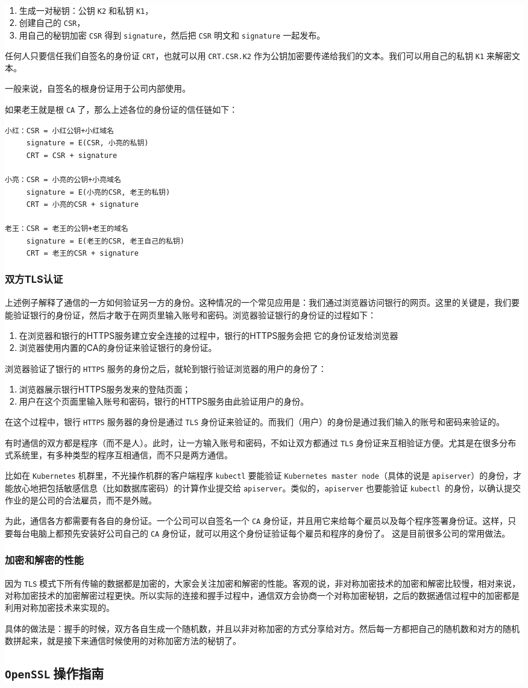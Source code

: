 1. 生成一对秘钥：公钥 `K2` 和私钥 `K1`，
2. 创建自己的 `CSR`，
3. 用自己的秘钥加密 `CSR` 得到 `signature`，然后把 `CSR` 明文和 `signature` 一起发布。

任何人只要信任我们自签名的身份证 `CRT`，也就可以用 `CRT.CSR.K2` 作为公钥加密要传递给我们的文本。我们可以用自己的私钥 `K1` 来解密文本。

一般来说，自签名的根身份证用于公司内部使用。

如果老王就是根 `CA` 了，那么上述各位的身份证的信任链如下：

```
小红：CSR = 小红公钥+小红域名
     signature = E(CSR, 小亮的私钥)
     CRT = CSR + signature

小亮：CSR = 小亮的公钥+小亮域名
     signature = E(小亮的CSR, 老王的私钥)
     CRT = 小亮的CSR + signature

老王：CSR = 老王的公钥+老王的域名
     signature = E(老王的CSR, 老王自己的私钥)
     CRT = 老王的CSR + signature
```

### 双方TLS认证

上述例子解释了通信的一方如何验证另一方的身份。这种情况的一个常见应用是：我们通过浏览器访问银行的网页。这里的关键是，我们要能验证银行的身份证，然后才敢于在网页里输入账号和密码。浏览器验证银行的身份证的过程如下：

1. 在浏览器和银行的HTTPS服务建立安全连接的过程中，银行的HTTPS服务会把
   它的身份证发给浏览器
1. 浏览器使用内置的CA的身份证来验证银行的身份证。

浏览器验证了银行的 `HTTPS` 服务的身份之后，就轮到银行验证浏览器的用户的身份了：

1. 浏览器展示银行HTTPS服务发来的登陆页面；
1. 用户在这个页面里输入账号和密码，银行的HTTPS服务由此验证用户的身份。

在这个过程中，银行 `HTTPS` 服务器的身份是通过 `TLS` 身份证来验证的。而我们（用户）的身份是通过我们输入的账号和密码来验证的。

有时通信的双方都是程序（而不是人）。此时，让一方输入账号和密码，不如让双方都通过 `TLS` 身份证来互相验证方便。尤其是在很多分布式系统里，有多种类型的程序互相通信，而不只是两方通信。

比如在 `Kubernetes` 机群里，不光操作机群的客户端程序 `kubectl` 要能验证 `Kubernetes master node`（具体的说是 `apiserver`）的身份，才能放心地把包括敏感信息（比如数据库密码）的计算作业提交给 `apiserver`。类似的，`apiserver` 也要能验证 `kubectl `的身份，以确认提交作业的是公司的合法雇员，而不是外贼。

为此，通信各方都需要有各自的身份证。一个公司可以自签名一个 `CA` 身份证，并且用它来给每个雇员以及每个程序签署身份证。这样，只要每台电脑上都预先安装好公司自己的 `CA` 身份证，就可以用这个身份证验证每个雇员和程序的身份了。
这是目前很多公司的常用做法。


### 加密和解密的性能

因为 `TLS` 模式下所有传输的数据都是加密的，大家会关注加密和解密的性能。客观的说，非对称加密技术的加密和解密比较慢，相对来说，对称加密技术的加密解密过程更快。所以实际的连接和握手过程中，通信双方会协商一个对称加密秘钥，之后的数据通信过程中的加密都是利用对称加密技术来实现的。

具体的做法是：握手的时候，双方各自生成一个随机数，并且以非对称加密的方式分享给对方。然后每一方都把自己的随机数和对方的随机数拼起来，就是接下来通信时候使用的对称加密方法的秘钥了。


## `OpenSSL` 操作指南
